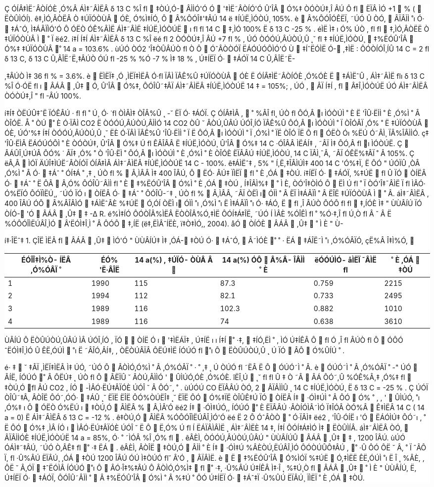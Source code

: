 Ç ÓÍÂ‡ÌË˜ÂÒÍÓÈ ,Ó%Â ÁÌ‡˜ÂÌËÂ δ 13 C %Î fl  ‡ÒÚ,Ó- ÂÌÌÓ'Ó Ó  '‡ÌË˜ÂÒÍÓ'Ó Û'ÎÂ  Ó%‡ ÒÓÒÚ‡,Î ÂÚ Ô fl  ËÏÂ ÌÓ +1  % (  ËÒÛÌÓÍ).  ê‡,ÌÓ,ÂÒËÂ Ò ‡ÚÏÓÒÙÂ  ÓÈ, Ó%Ì‡ÍÓ, Ô  Â%ÔÓÎ‡'‡ÂÚ  14 ë ‡ÍÚË,ÌÓÒÚ¸ 105%. è  Â%ÔÓÎÓÊËÏ, ˜ÚÓ Û ÒÓ,  ÂÏÂÌÌ ˚ı Ó·  ‡ÁˆÓ, Ì‡ÁÂÏÌÓ'Ó Ô ÓËÒ ÓÊ%ÂÌË   ÁÌ‡˜ÂÌË   ‡ÍÚË,ÌÓÒÚË  ı fl fl 14 C  ‡,ÌÓ 100% Ë δ 13 C -25 % .  éÌË Ì‡ ı Ó% ÚÒ  , fl fl  ‡,ÌÓ,ÂÒËË Ò ‡ÚÏÓÒÙÂ Ì  ˚ Ï ëé2. í‡Í Í‡Í ÁÌ‡˜ÂÌËÂ δ 13 C %Î  ëé fl 2 ÒÓÒÚ‡,Î ÂÚ +7 fl % ,  ÚÓ ÒÓÓÚ,ÂÚÒÚ,Û ˛˘ fl ‡  ‡ÍÚË,ÌÓÒÚ¸  ‡%ËÓÛ'ÎÂ  Ó%‡ ‡ÚÏÓÒÙÂ ˚ 14 a  =  103.6% .  ùÚÓ  ÒÓ2 'Î‡ÒÛÂÚÒ fl Ò  Ô  ÓˆÂÒÒÓÏ ËÁÓÚÓÔÌÓ'Ó Ù  ‡ÍˆËÓÌË Ó- ,‡ÌË : ÔÓÒÍÓÎ¸ÍÛ  14 C = 2 fl δ 13 C, δ 13 C Û,ÂÎË˜Ë,‡ÂÚÒ  ÓÚ fl -25 % %Ó -7 % Ì‡ 18 % , Ú‡ÍËÏ Ó·  ‡ÁÓÏ  14 C Û,ÂÎË˜Ë-

,‡ÂÚÒ  Ì‡ 36 fl % = 3.6%. è  ËÌËÏ‡  ,Ó ,ÌËÏ‡ÌËÂ Ó·fl ÏÂÌ  ÏÂÊ%Û  ‡ÚÏÓÒÙÂ  ÓÈ  Ë  ÓÍÂ‡ÌË˜ÂÒÍÓÈ  ,Ó%ÓÈ  Ë  ‡ÁÌËˆÛ , ÁÌ‡˜ÂÌË flı δ 13 C %Î  Ó·ÓË fl ı  ÂÁÂ  ,Û‡  Ó, Û'ÎÂ  Ó%‡, ÔÓÎÛ˜‡ÂÏ ÁÌ‡˜ÂÌËÂ ‡ÍÚË,ÌÓÒÚË  14 ‡ = 105%; , ÚÓ ,  ÂÏ  Í‡Í , fl  Â‡Î¸ÌÓÒÚË  ÚÓ ÁÌ‡˜ÂÌËÂ ÒÓÒÚ‡,Î " fl -ÂÚ 100%.

í‡Í‡  ÒËÚÛ‡ˆË  ÏÓÊÂÚ · fl fl ˚ Ú¸ Ó· ˙fl ÒÌÂÌ‡ ÒÎÂ%Û ˛ -˘ ËÏ Ó· ‡ÁÓÏ. Ç ÓÍÂ‡ÌÂ ,  ˚ %ÂÎ fl˛ ÚÒ fl ÔÓ,Â ı ÌÓÒÚÌ ˚ È  Ë  'ÎÛ·ËÌÌ ˚ È  ,Ó%Ì ˚ Â  ÒÎÓË.  Å ˚ ÒÚ ˚ È  Ó·ÏÂÌ CO2  Ë  ÒÓÓÚ,ÂÚÒÚ,ÂÌÌÓ 14 CO2  ÒÛ ˘ ÂÒÚ,ÛÂÚ  ÚÓÎ¸ÍÓ ÏÂÊ%Û ÔÓ,Â ı ÌÓÒÚÌ ˚ Ï ÒÎÓÂÏ ,Ó% ˚ Ë ‡ÚÏÓÒÙÂ  ÓÈ, ÚÓ'%‡ Í‡Í ÒÓÓÚ,ÂÚÒÚ,Û ˛˘ ËÈ Ó·ÏÂÌ ÏÂÊ%Û 'ÎÛ·ËÌÌ ˚ Ï Ë ÔÓ,Â ı ÌÓÒÚÌ ˚ Ï ,Ó%Ì ˚ ÏË ÒÎÓ ÏË Ô fl  ÓËÒ Óı %ËÚ Ó˜ÂÌ¸ ÏÂ%ÎÂÌÌÓ. ç‡ 'ÎÛ·ËÌÂ ËÁÓÚÓÔÌ ˚ È ÒÓÒÚ‡, Û'ÎÂ  Ó%‡ Ú fl ÊÂÎÂÂ Ë ‡ÍÚË,ÌÓÒÚ¸ Û'ÎÂ  Ó%‡  14 C ·ÓÎÂÂ ÌËÁÍ‡ , ˜ÂÏ Ì‡ ÔÓ,Â fl ı ÌÓÒÚË. Ç  ÂÁÛÎ¸Ú‡ÚÂ ÔÓ% ˙ ÂÏ‡ ,Ó% ˚ Ò 'ÎÛ·ËÌ ˚ ÔÓ,Â ı ÌÓÒÚÌ ˚ È ,Ó%Ì ˚ È ÒÎÓÈ ËÏÂÂÚ ‡ÍÚË,ÌÓÒÚ¸  14 C ÏÂÌ¸¯Â, ˜ÂÏ ÓÊË%‡ÂÏ ˚ Â 105%. Ç ëÂ,Â  ÌÓÏ ÄÚÎ‡ÌÚË˜ÂÒÍÓÏ ÓÍÂ‡ÌÂ ÁÌ‡˜ÂÌËÂ ‡ÍÚË,ÌÓÒÚË  14 C - 100%. ê‡ÁÌËˆ‡ , 5% " Í,Ë,‡ÎÂÌÚÌ‡ 400  14 C 'Ó%‡Ï, Ë ÔÓ " ÚÓÏÛ ,ÒÂ ,Ó%Ì ˚ Â Ó·  ‡Áˆ ˚ ÓÍ‡Á ˚ ,‡ ˛ ÚÒ fl %  Â,ÌÂÂ Ì‡ 400 ÎÂÚ, Ô  ËÓ· ÂÚ‡  ÏÌËÏ  fl ˚ È ,ÓÁ  ‡ÒÚ. í‡ÍËÏ Ó·  ‡ÁÓÏ, %‡ÚË  fl Û  ÏÓ  ÒÍËÂ Ó·  ‡Áˆ ˚ Ë ÔÂ  Â,Ó%  ÔÓÎÛ˜ÂÌÌ fl ˚ È  ‡%ËÓÛ'ÎÂ  Ó%Ì ˚ È ,ÓÁ  ‡ÒÚ , Í‡ÎÂÌ%‡  ˚ Ì È,  ÒÓ'Î‡ÒÌÓ Ô  ËÌ Ú fl ˚ Ï ÒÓ'Î‡¯ÂÌË Ï fl ÌÂÓ· Ó%ËÏÓ ÔÓÏÌËÚ¸, ˜ÚÓ ÏÓ ı  ÒÍËÂ Ó·  ‡Áˆ ˚ ÔÓÎÛ-˜‡ ˛ ÚÒ fl %  Â,ÌÂÂ, ˜ÂÏ ÒËÌ ı ÓÌÌ ˚ Â ËÏ Ì‡ÁÂÏÌ ˚ Â ËÎË ‡ÚÏÓÒÙÂ Ì  ˚ Â. áÌ‡˜ÂÌËÂ , 400 ÎÂÚ ÓÔ  Â%ÂÎÂÌÓ  ‡ÁÌËˆÂÈ %‡ÚË  Ó,ÓÍ ÒËÌ ı ÓÌÌ ˚ı ,Ó%Ì ˚ı Ë Ì‡ÁÂÏÌ ˚ı Ó· ‡ÁÓ, Ë  fl ,Î ÂÚÒ  ÔÓÔ fl fl  ‡,ÍÓÈ Ì‡ " ÙÙÂÍÚ ÏÓ ÒÍÓ- 'Ó  ÂÁÂ  ,Û‡  ‡ -∆ R. é%Ì‡ÍÓ ÔÓÒÎÂ%ÌËÂ ËÒÒÎÂ%Ó,‡ÌË  ÔÓÍ‡Á‡ÎË, ˜ÚÓ Í ÌÂÈ %ÓÎÊÌ fl ˚ %Ó·‡,Î fl Ú¸Ò fl Â ˘ Â Ë %ÓÔÓÎÌËÚÂÎ¸ÌÓ  Â'ËÓÌ‡Î¸Ì ˚ Â ÔÓÔ  ‡,ÍË (ë‡,ËÌÂˆÍËÈ,  ï‡Ò‡ÌÓ,,  2004).  åÓ  ÒÍÓÈ  ÂÁÂ  ,Û‡  ˚ Ì È " Ù-

í‡·ÎËˆ‡ 1. ÇÎË ÌËÂ fl  ÂÁÂ  ,Û‡  ÌÓ'Ó " ÙÙÂÍÚ‡  Ì‡  ,ÓÁ- ‡ÒÚ  Ó·  ‡ÁˆÓ,  Â˜ÌÓÈ ˚ ˚ · ËÁ  ‡ÁÎË˜Ì ˚ı ,Ó%ÓÂÏÓ, çË%Â Î‡Ì%Ó, 

|   ÉÓÎÎ‡Ì%Ò- ÍËÂ ,Ó%ÓÂÏ ˚ |   ÉÓ% 'Ë·ÂÎË |   14 a(%) , ‡ÚÏÓ- ÒÙÂ Â  |   14 a(%)  ÓÔ  Â%Â- ÎÂÌÌ ˚ È |   ëÓÓÚÌÓ- åÌËÏ ¯ÂÌË fl |   ˚ È ,ÓÁ  ‡ÒÚ |
|--------------------------|--------------|---------------------------|-------------------------------|------------------------|-----------------|
|                        1 |         1990 |                       115 |                          87.3 |                  0.759 |            2215 |
|                        2 |         1994 |                       112 |                          82.1 |                  0.733 |            2495 |
|                        3 |         1989 |                       116 |                         102.3 |                  0.882 |            1010 |
|                        4 |         1989 |                       116 |                          74   |                  0.638 |            3610 |

ÙÂÍÚ Ô ËÒÛÚÒÚ,ÛÂÚ ÌÂ ÚÓÎ¸ÍÓ , ÏÓ   ÒÍË  Ó ı  '‡ÌËÁÏ‡ , Ú‡ÍË ı ı Í‡Í ˚ ·‡,  ‡ÍÓ,ËÌ ˚ , ÌÓ Ú‡ÍÊÂ Ô  fl Ó ,Î fl ÂÚÒ fl Ô  ÓÔÓ ˆËÓÌ‡Î¸ÌÓ Û ÊË,ÓÚÌ  ˚ı Ë  ˜ÂÎÓ,ÂÍ‡, , ÒËÒÚÂÏÂ ÔËÚ‡ÌË  ÍÓÚÓ fl ˚ı Ô  ËÒÛÚÒÚ,Û ˛ Ú ÏÓ  ÂÔ  Ó%ÛÍÚ ˚ .

é· ‡  ˘ ‡ÂÏ ,ÌËÏ‡ÌËÂ Ì‡ ÚÓ, ˜ÚÓ Ô  ÂÒÌÓ,Ó%Ì ˚ Â ,Ó%ÓÂÏ ˚ · ˚ ,‡ ˛ Ú  ÒÚÓ fl ˜ËÂ Ë Ô  ÓÚÓ˜Ì ˚ Â.  è  ÓÚÓ˜Ì ˚ Â ,Ó%ÓÂÏ ˚ -" ÚÓ  ÂÍË, ÍÓÚÓ ˚ Â ÔËÚ‡ ˛ ÚÒ fl Ô  ÂËÏÛ ˘ ÂÒÚ,ÂÌÌÓ  '  ÛÌÚÓ,ÓÈ  ,Ó%ÓÈ.  îËÎ¸Ú  ˛˘ fl fl Û ‡ Ò ˜Â  ÂÁ ÔÓ˜,Û %ÓÊ%Â,‡  ,Ó%‡ fl  ‡ÒÚ,Ó fl ÂÚ CO2 , ÍÓ  -ÌÂÓ·ËÚ‡ÂÏÓÈ ÚÓÎ ˘ Â ÔÓ˜, ˚ . ùÚÓÚ CO  ËÏÂÂÚ ÒÓ, 2  ÂÏÂÌÌÛ ˛ 14 C ‡ÍÚË,ÌÓÒÚ¸ Ë δ 13 C = -25 % . Ç ÚÓÏ ÒÎÛ˜‡Â, ÂÒÎË ÔÓ˜,ÓÓ·  ‡ÁÛ ˛˘ ËÏË ËÎË ÔÓ%ÒÚËÎ‡ ˛˘ ËÏË ÔÓ  Ó%‡ÏË ÒÎÛÊ‡Ú ÏÓ  ÒÍËÂ Í‡  ·ÓÌ‡ÚÌ ˚ Â ÔÓ  Ó% ˚ , , '  ÛÌÚÓ, ˚ı ,Ó%‡ ı Ô  ÓËÒ Ó%ËÚ ı  ‡ÒÚ,Ó  ÂÌËÂ %  Â,ÌÂ'Ó ëé2 Í‡  ·ÓÌ‡ÚÓ,, ÍÓÚÓ ˚ È ËÏÂÂÚ ·ÂÒÍÓÌÂ˜ÌÓ  Ï‡ÎÓÂ  ÒÓ%Â  Ê‡ÌËÂ  14 C  ( 14 a  =  0)  Ë  ÁÌ‡˜ÂÌËÂ δ 13 C = -12 % . ê‡ÒÚ,Ó  ÂÌËÂ %ÓÔÓÎÌËÚÂÎ¸ÌÓ'Ó ëé  Ë 2 Ô ÓˆÂÒÒ  ˚ Ó·ÏÂÌ‡ ëé2 , 'ÎÛ·ÓÍË ı 'Ó  ËÁÓÌÚ‡  ÔÓ˜ı , ˚ Ë ÔÓ  Ó%‡  ,ÌÂ ÍÓ ı  ÌÂÓ·ËÚ‡ÂÏÓÈ ÚÓÎ ˘ Ë Ô  Ë,Ó% Ú fl Í ËÁÏÂÌÂÌË ˛ ÁÌ‡˜ÂÌËÈ  14 ‡, Í‡Í ÔÓÍ‡Á‡ÌÓ Ì‡  ËÒÛÌÍÂ.  áÌ‡˜ÂÌËÂ ÒÓ,  ÂÏÂÌÌÓÈ ‡ÍÚË,ÌÓÒÚË  14 a = 85%, Ó· ˚ ˜ÌÓÂ %Î  ,Ó% fl  .  êÂÈÌ, ÒÓÓÚ,ÂÚÒÚ,ÛÂÚ " ÙÙÂÍÚÛ  ÂÁÂ  ,Û‡  ‡  ,  1200  ÎÂÚ.  ùÚÓ  ÓÁÌ‡˜‡ÂÚ, ˜ÚÓ Ò,ÂÊ‡ fl ˚ ·‡ ËÁ  . êÂÈÌ, ÂÒÎË  ‡ÒÚ,Ó  ÂÌÌ ˚ È Í‡  ·ÓÌ‡Ú %ÂÈÒÚ,ËÚÂÎ¸ÌÓ ÔÓÒÚÛÔ‡ÂÚ , ˚ ·Û ÔÓ ÔË ˘ Â, ˚ Ï ˆÂÔ Ï, fl ·Û%ÂÚ ËÏÂÚ¸ ,ÓÁ  ‡ÒÚ 1200 ÎÂÚ ÓÚ Ì‡ÒÚÓ fl˘ Â'Ó ,  ÂÏÂÌË. è  Ë  ‡%ËÓÛ'ÎÂ  Ó%ÌÓÏ %‡ÚË  Ó,‡ÌËË ÊË,ÓÚÌ ˚ı Ë Î ˛ %ÂÈ, , ÔË ˘ Â,ÓÏ  ‡ˆËÓÌÂ ÍÓÚÓ ˚ı Ô  ÂÓ·Î‡%‡ÂÚ Ô ÂÒÌÓ,Ó%Ì‡  fl ˚ ·‡, ·Û%ÂÚ Ú‡ÍÊÂ Ì‡·Î ˛ %‡Ú¸Ò fl  ÂÁÂ  ,Û‡  ˚ Ì È " ÙÙÂÍÚ, Ë,  Ú‡ÍËÏ  Ó·  ‡ÁÓÏ,  ÔÓÎÛ˜ÂÌÌ ˚  Â ‡%ËÓÛ'ÎÂ  Ó%Ì ˚ Â %‡Ú ˚ ÔÓ Ú‡ÍËÏ Ó·  ‡Áˆ‡Ï ·Û%ÛÚ ËÏÂÚ¸ ÏÌËÏ ˚ È ,ÓÁ  ‡ÒÚ.
